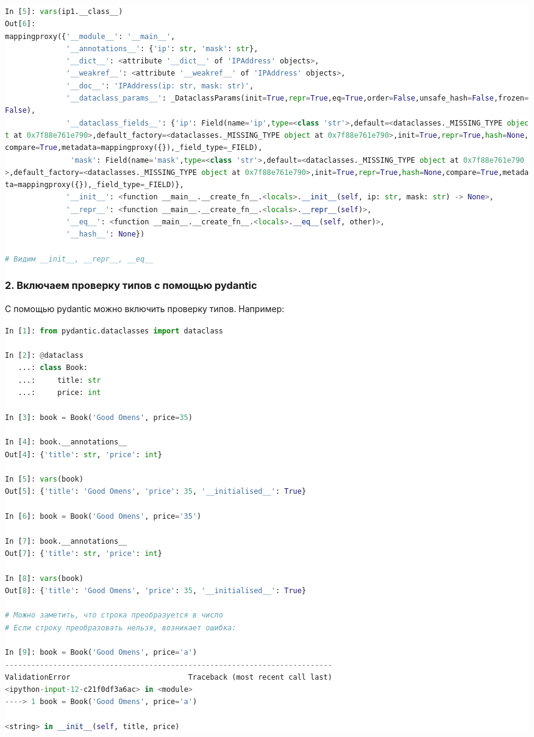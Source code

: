 ```python
In [5]: vars(ip1.__class__)
Out[6]:
mappingproxy({'__module__': '__main__',
              '__annotations__': {'ip': str, 'mask': str},
              '__dict__': <attribute '__dict__' of 'IPAddress' objects>,
              '__weakref__': <attribute '__weakref__' of 'IPAddress' objects>,
              '__doc__': 'IPAddress(ip: str, mask: str)',
              '__dataclass_params__': _DataclassParams(init=True,repr=True,eq=True,order=False,unsafe_hash=False,frozen=False),
              '__dataclass_fields__': {'ip': Field(name='ip',type=<class 'str'>,default=<dataclasses._MISSING_TYPE object at 0x7f88e761e790>,default_factory=<dataclasses._MISSING_TYPE object at 0x7f88e761e790>,init=True,repr=True,hash=None,compare=True,metadata=mappingproxy({}),_field_type=_FIELD),
               'mask': Field(name='mask',type=<class 'str'>,default=<dataclasses._MISSING_TYPE object at 0x7f88e761e790>,default_factory=<dataclasses._MISSING_TYPE object at 0x7f88e761e790>,init=True,repr=True,hash=None,compare=True,metadata=mappingproxy({}),_field_type=_FIELD)},
              '__init__': <function __main__.__create_fn__.<locals>.__init__(self, ip: str, mask: str) -> None>,
              '__repr__': <function __main__.__create_fn__.<locals>.__repr__(self)>,
              '__eq__': <function __main__.__create_fn__.<locals>.__eq__(self, other)>,
              '__hash__': None})

# Видим __init__, __repr__, __eq__
```

### 2. Включаем проверку типов с помощью pydantic

С помощью pydantic можно включить проверку типов. Например:

```python
In [1]: from pydantic.dataclasses import dataclass

In [2]: @dataclass
   ...: class Book:
   ...:     title: str
   ...:     price: int

In [3]: book = Book('Good Omens', price=35)

In [4]: book.__annotations__
Out[4]: {'title': str, 'price': int}

In [5]: vars(book)
Out[5]: {'title': 'Good Omens', 'price': 35, '__initialised__': True}

In [6]: book = Book('Good Omens', price='35')

In [7]: book.__annotations__
Out[7]: {'title': str, 'price': int}

In [8]: vars(book)
Out[8]: {'title': 'Good Omens', 'price': 35, '__initialised__': True}

# Можно заметить, что строка преобразуется в число
# Если строку преобразовать нельзя, возникает ошибка:

In [9]: book = Book('Good Omens', price='a')
---------------------------------------------------------------------------
ValidationError                           Traceback (most recent call last)
<ipython-input-12-c21f0df3a6ac> in <module>
----> 1 book = Book('Good Omens', price='a')

<string> in __init__(self, title, price)

```